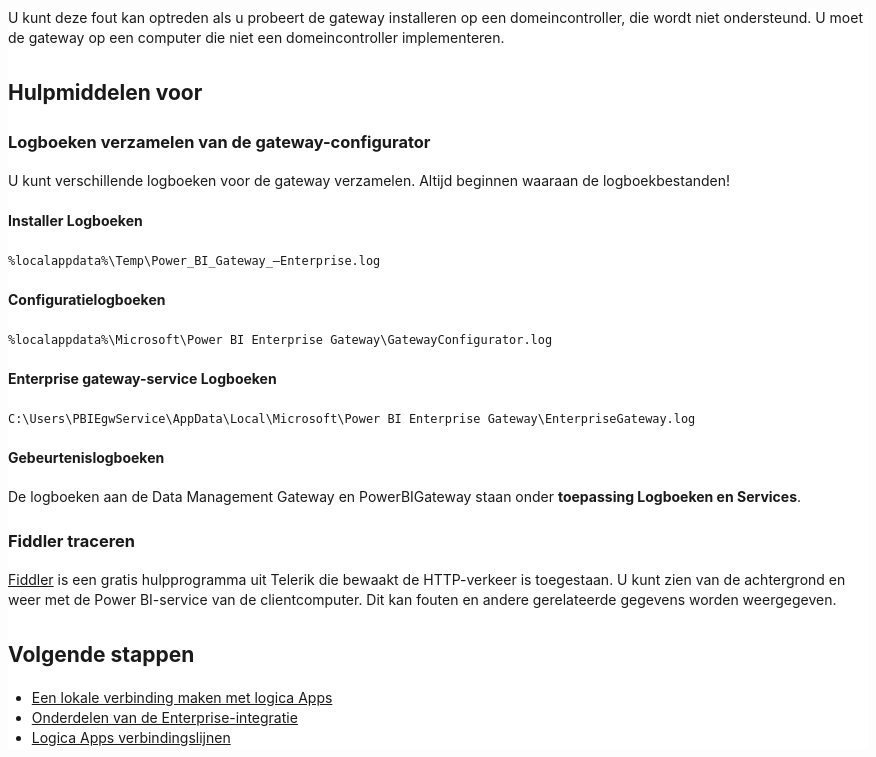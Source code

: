 U kunt deze fout kan optreden als u probeert de gateway installeren op een domeincontroller, die wordt niet ondersteund. U moet de gateway op een computer die niet een domeincontroller implementeren.

## <a name="tools"></a>Hulpmiddelen voor

### <a name="collecting-logs-from-the-gateway-configurator"></a>Logboeken verzamelen van de gateway-configurator

U kunt verschillende logboeken voor de gateway verzamelen. Altijd beginnen waaraan de logboekbestanden!

#### <a name="installer-logs"></a>Installer Logboeken

`%localappdata%\Temp\Power_BI_Gateway_–Enterprise.log`

#### <a name="configuration-logs"></a>Configuratielogboeken

`%localappdata%\Microsoft\Power BI Enterprise Gateway\GatewayConfigurator.log`

#### <a name="enterprise-gateway-service-logs"></a>Enterprise gateway-service Logboeken

`C:\Users\PBIEgwService\AppData\Local\Microsoft\Power BI Enterprise Gateway\EnterpriseGateway.log`

#### <a name="event-logs"></a>Gebeurtenislogboeken

De logboeken aan de Data Management Gateway en PowerBIGateway staan onder **toepassing Logboeken en Services**.

### <a name="fiddler-trace"></a>Fiddler traceren

[Fiddler](http://www.telerik.com/fiddler) is een gratis hulpprogramma uit Telerik die bewaakt de HTTP-verkeer is toegestaan.  U kunt zien van de achtergrond en weer met de Power BI-service van de clientcomputer. Dit kan fouten en andere gerelateerde gegevens worden weergegeven.

## <a name="next-steps"></a>Volgende stappen
- [Een lokale verbinding maken met logica Apps](app-service-logic-gateway-connection.md)
- [Onderdelen van de Enterprise-integratie](app-service-logic-enterprise-integration-overview.md)
- [Logica Apps verbindingslijnen](../connectors/apis-list.md)